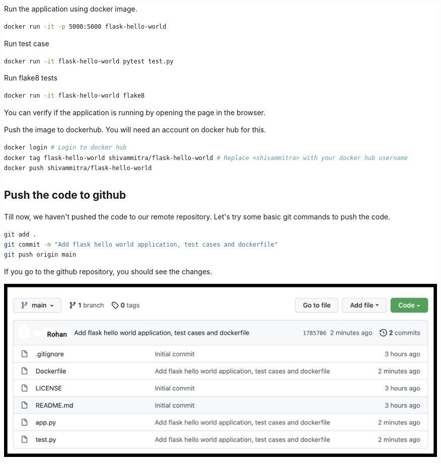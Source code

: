 Run the application using docker image.
 
```bash
docker run -it -p 5000:5000 flask-hello-world
```
 
Run test case
 
```bash
docker run -it flask-hello-world pytest test.py
```
 
Run flake8 tests
 
```bash
docker run -it flask-hello-world flake8
```
 
You can verify if the application is running by opening the page in the browser.
 
Push the image to dockerhub. You will need an account on docker hub for this.
 
```bash
docker login # Login to docker hub
docker tag flask-hello-world shivammitra/flask-hello-world # Replace <shivammitra> with your docker hub username
docker push shivammitra/flask-hello-world
```
 
## Push the code to github
 
Till now, we haven't pushed the code to our remote repository. Let's try some basic git commands to push the code.
 
```bash
git add .
git commit -m "Add flask hello world application, test cases and dockerfile"
git push origin main
```
 
If you go to the github repository, you should see the changes.
 
![git-code-push](images/git_code_push_border.png)
 